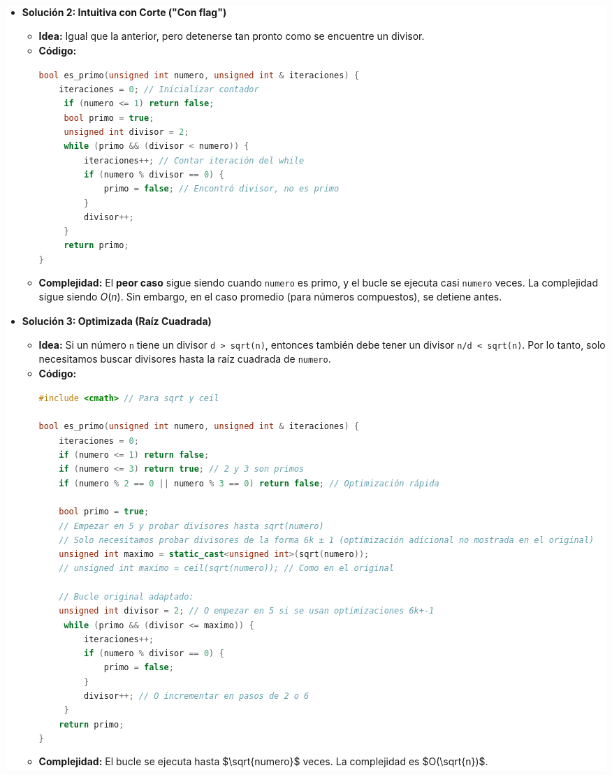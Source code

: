 *   **Solución 2: Intuitiva con Corte ("Con flag")**
    *   **Idea:** Igual que la anterior, pero detenerse tan pronto como se encuentre un divisor.
    *   **Código:**
        ```cpp
        bool es_primo(unsigned int numero, unsigned int & iteraciones) {
            iteraciones = 0; // Inicializar contador
             if (numero <= 1) return false;
             bool primo = true;
             unsigned int divisor = 2;
             while (primo && (divisor < numero)) {
                 iteraciones++; // Contar iteración del while
                 if (numero % divisor == 0) {
                     primo = false; // Encontró divisor, no es primo
                 }
                 divisor++;
             }
             return primo;
        }
        ```
    *   **Complejidad:** El **peor caso** sigue siendo cuando `numero` es primo, y el bucle se ejecuta casi `numero` veces. La complejidad sigue siendo $O(n)$. Sin embargo, en el caso promedio (para números compuestos), se detiene antes.

*   **Solución 3: Optimizada (Raíz Cuadrada)**
    *   **Idea:** Si un número `n` tiene un divisor `d > sqrt(n)`, entonces también debe tener un divisor `n/d < sqrt(n)`. Por lo tanto, solo necesitamos buscar divisores hasta la raíz cuadrada de `numero`.
    *   **Código:**
        ```cpp
        #include <cmath> // Para sqrt y ceil

        bool es_primo(unsigned int numero, unsigned int & iteraciones) {
            iteraciones = 0;
            if (numero <= 1) return false;
            if (numero <= 3) return true; // 2 y 3 son primos
            if (numero % 2 == 0 || numero % 3 == 0) return false; // Optimización rápida

            bool primo = true;
            // Empezar en 5 y probar divisores hasta sqrt(numero)
            // Solo necesitamos probar divisores de la forma 6k ± 1 (optimización adicional no mostrada en el original)
            unsigned int maximo = static_cast<unsigned int>(sqrt(numero)); 
            // unsigned int maximo = ceil(sqrt(numero)); // Como en el original

            // Bucle original adaptado:
            unsigned int divisor = 2; // O empezar en 5 si se usan optimizaciones 6k+-1
             while (primo && (divisor <= maximo)) {
                 iteraciones++;
                 if (numero % divisor == 0) {
                     primo = false;
                 }
                 divisor++; // O incrementar en pasos de 2 o 6
             }
            return primo;
        }
        ```
    *   **Complejidad:** El bucle se ejecuta hasta $\sqrt{numero}$ veces. La complejidad es $O(\sqrt{n})$.
